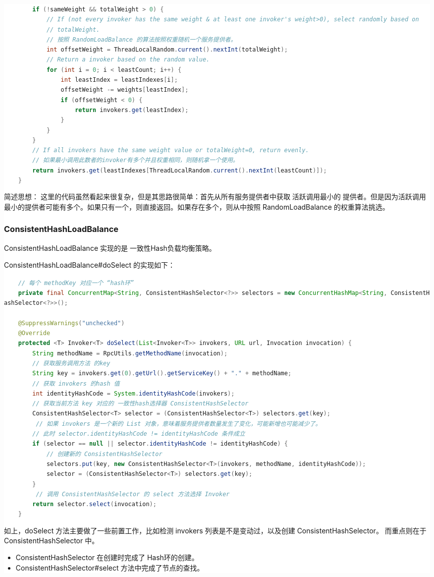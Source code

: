 ```java
        if (!sameWeight && totalWeight > 0) {
            // If (not every invoker has the same weight & at least one invoker's weight>0), select randomly based on 
            // totalWeight.
            // 按照 RandomLoadBalance 的算法按照权重随机一个服务提供者。
            int offsetWeight = ThreadLocalRandom.current().nextInt(totalWeight);
            // Return a invoker based on the random value.
            for (int i = 0; i < leastCount; i++) {
                int leastIndex = leastIndexes[i];
                offsetWeight -= weights[leastIndex];
                if (offsetWeight < 0) {
                    return invokers.get(leastIndex);
                }
            }
        }
        // If all invokers have the same weight value or totalWeight=0, return evenly.
        // 如果最小调用此数者的invoker有多个并且权重相同，则随机拿一个使用。
        return invokers.get(leastIndexes[ThreadLocalRandom.current().nextInt(leastCount)]);
    }
```
简述思想：
这里的代码虽然看起来很复杂，但是其思路很简单：首先从所有服务提供者中获取 活跃调用最小的 提供者。但是因为活跃调用最小的提供者可能有多个。如果只有一个，则直接返回。如果存在多个，则从中按照 RandomLoadBalance 的权重算法挑选。

### ConsistentHashLoadBalance
ConsistentHashLoadBalance 实现的是 一致性Hash负载均衡策略。

ConsistentHashLoadBalance#doSelect 的实现如下：
```java
	// 每个 methodKey 对应一个 “hash环”
    private final ConcurrentMap<String, ConsistentHashSelector<?>> selectors = new ConcurrentHashMap<String, ConsistentHashSelector<?>>();
    
    @SuppressWarnings("unchecked")
    @Override
    protected <T> Invoker<T> doSelect(List<Invoker<T>> invokers, URL url, Invocation invocation) {
        String methodName = RpcUtils.getMethodName(invocation);
        // 获取服务调用方法 的key
        String key = invokers.get(0).getUrl().getServiceKey() + "." + methodName;
        // 获取 invokers 的hash 值
        int identityHashCode = System.identityHashCode(invokers);
        // 获取当前方法 key 对应的 一致性hash选择器 ConsistentHashSelector
        ConsistentHashSelector<T> selector = (ConsistentHashSelector<T>) selectors.get(key);
         // 如果 invokers 是一个新的 List 对象，意味着服务提供者数量发生了变化，可能新增也可能减少了。
        // 此时 selector.identityHashCode != identityHashCode 条件成立
        if (selector == null || selector.identityHashCode != identityHashCode) {
        	// 创建新的 ConsistentHashSelector
            selectors.put(key, new ConsistentHashSelector<T>(invokers, methodName, identityHashCode));
            selector = (ConsistentHashSelector<T>) selectors.get(key);
        }
         // 调用 ConsistentHashSelector 的 select 方法选择 Invoker
        return selector.select(invocation);
    }
```
如上，doSelect 方法主要做了一些前置工作，比如检测 invokers 列表是不是变动过，以及创建 ConsistentHashSelector。
而重点则在于 ConsistentHashSelector 中。
- ConsistentHashSelector 在创建时完成了 Hash环的创建。
- ConsistentHashSelector#select 方法中完成了节点的查找。
